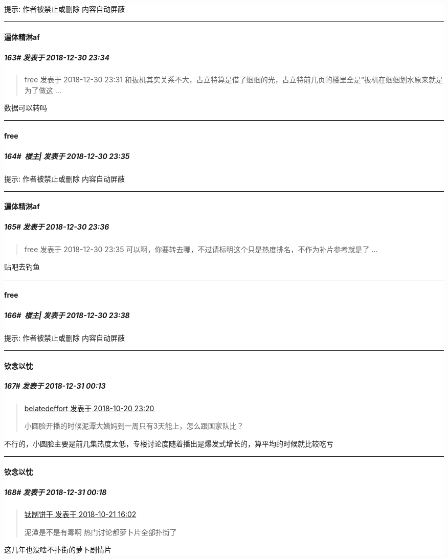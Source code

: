 提示: 作者被禁止或删除 内容自动屏蔽

*****

####  遍体精淋af  
##### 163#       发表于 2018-12-30 23:34

<blockquote>free 发表于 2018-12-30 23:31
和扳机其实关系不大，古立特算是借了蝈蝈的光，古立特前几页的楼里全是“扳机在蝈蝈划水原来就是为了做这 ...</blockquote>
数据可以转吗

*****

####  free  
##### 164#         楼主| 发表于 2018-12-30 23:35

提示: 作者被禁止或删除 内容自动屏蔽

*****

####  遍体精淋af  
##### 165#       发表于 2018-12-30 23:36

<blockquote>free 发表于 2018-12-30 23:35
可以啊，你要转去哪，不过请标明这个只是热度排名，不作为补片参考就是了 ...</blockquote>
贴吧去钓鱼

*****

####  free  
##### 166#         楼主| 发表于 2018-12-30 23:38

提示: 作者被禁止或删除 内容自动屏蔽

*****

####  钦念以忱  
##### 167#       发表于 2018-12-31 00:13

<blockquote><a href="httphttps://bbs.saraba1st.com/2b/forum.php?mod=redirect&amp;goto=findpost&amp;pid=41327991&amp;ptid=1784179" target="_blank">belatedeffort 发表于 2018-10-20 23:20</a>

小圆脸开播的时候泥潭大姨妈到一周只有3天能上，怎么跟国家队比？</blockquote>
不行的，小圆脸主要是前几集热度太低，专楼讨论度随着播出是爆发式增长的，算平均的时候就比较吃亏

*****

####  钦念以忱  
##### 168#       发表于 2018-12-31 00:18

<blockquote><a href="httphttps://bbs.saraba1st.com/2b/forum.php?mod=redirect&amp;goto=findpost&amp;pid=41333769&amp;ptid=1784179" target="_blank">钛制饼干 发表于 2018-10-21 16:02</a>

泥潭是不是有毒啊 热门讨论都萝卜片全部扑街了</blockquote>
这几年也没啥不扑街的萝卜剧情片
